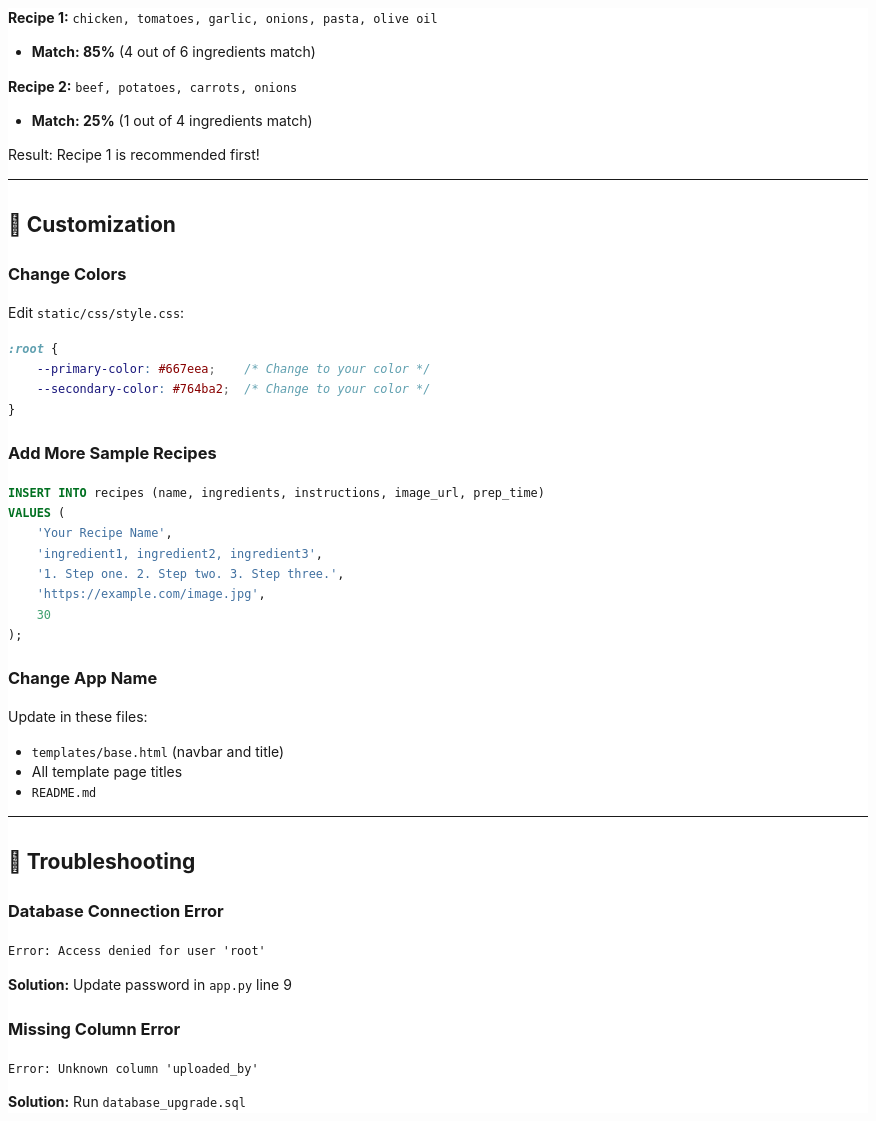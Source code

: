 **Recipe 1:** `chicken, tomatoes, garlic, onions, pasta, olive oil`
- **Match: 85%** (4 out of 6 ingredients match)

**Recipe 2:** `beef, potatoes, carrots, onions`
- **Match: 25%** (1 out of 4 ingredients match)

Result: Recipe 1 is recommended first!

---

## 🎨 Customization

### Change Colors

Edit `static/css/style.css`:

```css
:root {
    --primary-color: #667eea;    /* Change to your color */
    --secondary-color: #764ba2;  /* Change to your color */
}
```

### Add More Sample Recipes

```sql
INSERT INTO recipes (name, ingredients, instructions, image_url, prep_time) 
VALUES (
    'Your Recipe Name',
    'ingredient1, ingredient2, ingredient3',
    '1. Step one. 2. Step two. 3. Step three.',
    'https://example.com/image.jpg',
    30
);
```

### Change App Name

Update in these files:
- `templates/base.html` (navbar and title)
- All template page titles
- `README.md`

---

## 🔧 Troubleshooting

### Database Connection Error
```
Error: Access denied for user 'root'
```
**Solution:** Update password in `app.py` line 9

### Missing Column Error
```
Error: Unknown column 'uploaded_by'
```
**Solution:** Run `database_upgrade.sql`
